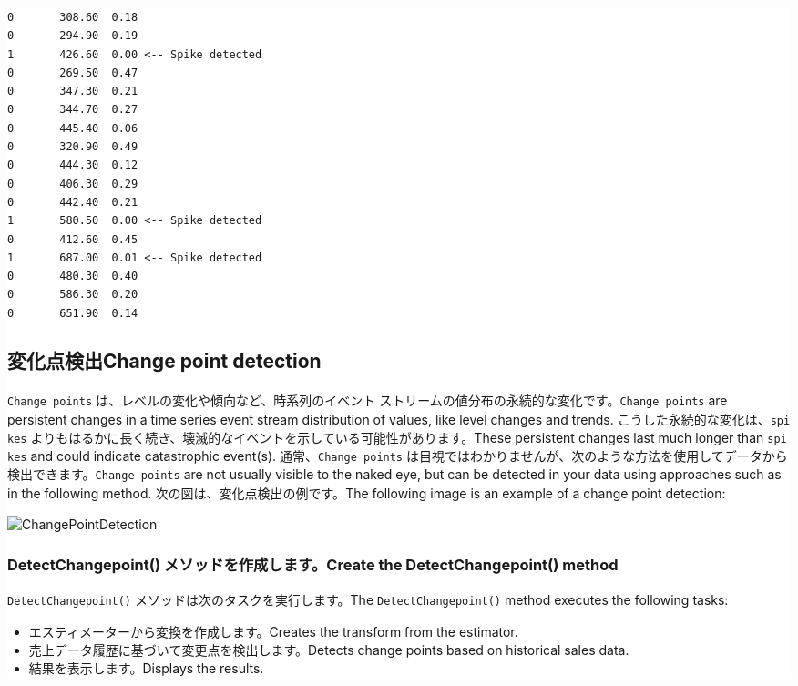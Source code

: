 ```console
0       308.60  0.18
0       294.90  0.19
1       426.60  0.00 <-- Spike detected
0       269.50  0.47
0       347.30  0.21
0       344.70  0.27
0       445.40  0.06
0       320.90  0.49
0       444.30  0.12
0       406.30  0.29
0       442.40  0.21
1       580.50  0.00 <-- Spike detected
0       412.60  0.45
1       687.00  0.01 <-- Spike detected
0       480.30  0.40
0       586.30  0.20
0       651.90  0.14
```

## <a name="change-point-detection"></a><span data-ttu-id="74f0e-229">変化点検出</span><span class="sxs-lookup"><span data-stu-id="74f0e-229">Change point detection</span></span>

<span data-ttu-id="74f0e-230">`Change points` は、レベルの変化や傾向など、時系列のイベント ストリームの値分布の永続的な変化です。</span><span class="sxs-lookup"><span data-stu-id="74f0e-230">`Change points` are persistent changes in a time series event stream distribution of values, like level changes and trends.</span></span> <span data-ttu-id="74f0e-231">こうした永続的な変化は、`spikes` よりもはるかに長く続き、壊滅的なイベントを示している可能性があります。</span><span class="sxs-lookup"><span data-stu-id="74f0e-231">These persistent changes last much longer than `spikes` and could indicate catastrophic event(s).</span></span> <span data-ttu-id="74f0e-232">通常、`Change points` は目視ではわかりませんが、次のような方法を使用してデータから検出できます。</span><span class="sxs-lookup"><span data-stu-id="74f0e-232">`Change points` are not usually visible to the naked eye, but can be detected in your data using approaches such as in the following method.</span></span>  <span data-ttu-id="74f0e-233">次の図は、変化点検出の例です。</span><span class="sxs-lookup"><span data-stu-id="74f0e-233">The following image is an example of a change point detection:</span></span>

![ChangePointDetection](./media/sales-anomaly-detection/ChangePointDetection.png)

### <a name="create-the-detectchangepoint-method"></a><span data-ttu-id="74f0e-235">DetectChangepoint() メソッドを作成します。</span><span class="sxs-lookup"><span data-stu-id="74f0e-235">Create the DetectChangepoint() method</span></span>

<span data-ttu-id="74f0e-236">`DetectChangepoint()` メソッドは次のタスクを実行します。</span><span class="sxs-lookup"><span data-stu-id="74f0e-236">The `DetectChangepoint()` method executes the following tasks:</span></span>

* <span data-ttu-id="74f0e-237">エスティメーターから変換を作成します。</span><span class="sxs-lookup"><span data-stu-id="74f0e-237">Creates the transform from the estimator.</span></span>
* <span data-ttu-id="74f0e-238">売上データ履歴に基づいて変更点を検出します。</span><span class="sxs-lookup"><span data-stu-id="74f0e-238">Detects change points based on historical sales data.</span></span>
* <span data-ttu-id="74f0e-239">結果を表示します。</span><span class="sxs-lookup"><span data-stu-id="74f0e-239">Displays the results.</span></span>
